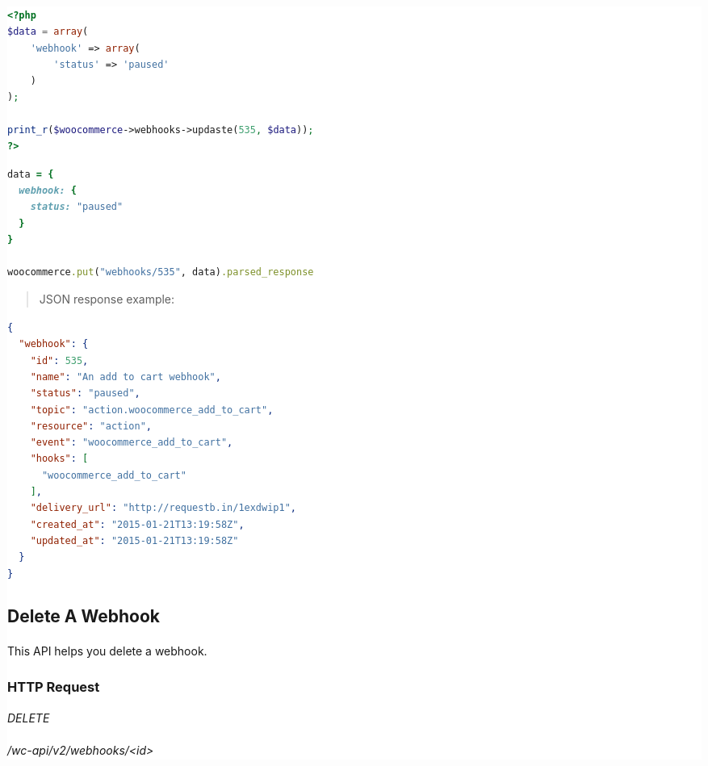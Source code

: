```php
<?php
$data = array(
    'webhook' => array(
        'status' => 'paused'
    )
);

print_r($woocommerce->webhooks->updaste(535, $data));
?>
```

```ruby
data = {
  webhook: {
    status: "paused"
  }
}

woocommerce.put("webhooks/535", data).parsed_response
```

> JSON response example:

```json
{
  "webhook": {
    "id": 535,
    "name": "An add to cart webhook",
    "status": "paused",
    "topic": "action.woocommerce_add_to_cart",
    "resource": "action",
    "event": "woocommerce_add_to_cart",
    "hooks": [
      "woocommerce_add_to_cart"
    ],
    "delivery_url": "http://requestb.in/1exdwip1",
    "created_at": "2015-01-21T13:19:58Z",
    "updated_at": "2015-01-21T13:19:58Z"
  }
}
```

## Delete A Webhook ##

This API helps you delete a webhook.

### HTTP Request ###

<div class="api-endpoint">
	<div class="endpoint-data">
		<i class="label label-delete">DELETE</i>
		<h6>/wc-api/v2/webhooks/&lt;id&gt;</h6>
	</div>
</div>
